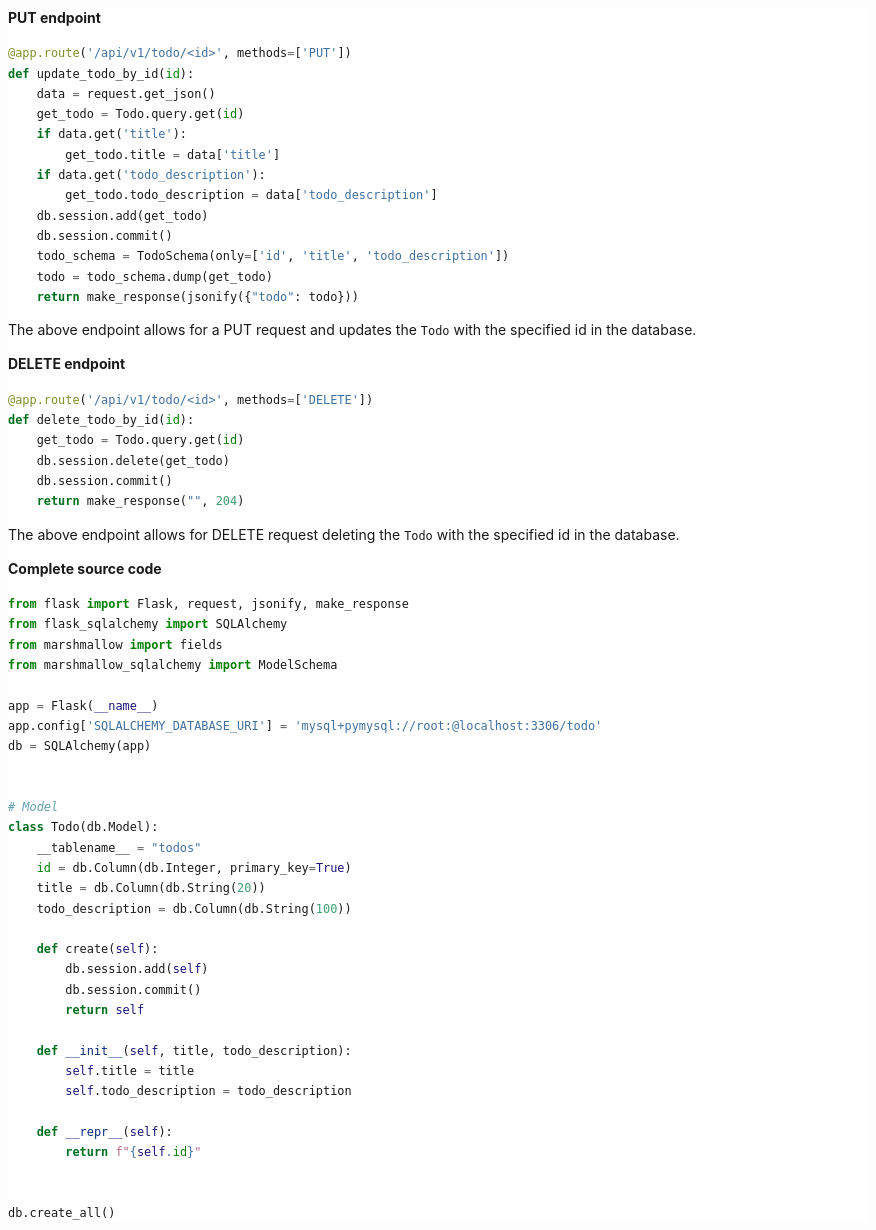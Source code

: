 **PUT endpoint**
```python
@app.route('/api/v1/todo/<id>', methods=['PUT'])
def update_todo_by_id(id):
    data = request.get_json()
    get_todo = Todo.query.get(id)
    if data.get('title'):
        get_todo.title = data['title']
    if data.get('todo_description'):
        get_todo.todo_description = data['todo_description']
    db.session.add(get_todo)
    db.session.commit()
    todo_schema = TodoSchema(only=['id', 'title', 'todo_description'])
    todo = todo_schema.dump(get_todo)
    return make_response(jsonify({"todo": todo}))
```
The above endpoint allows for a PUT request and updates the `Todo` with the specified id in the database.

**DELETE endpoint**
```python
@app.route('/api/v1/todo/<id>', methods=['DELETE'])
def delete_todo_by_id(id):
    get_todo = Todo.query.get(id)
    db.session.delete(get_todo)
    db.session.commit()
    return make_response("", 204)

```
The above endpoint allows for DELETE request deleting the `Todo` with the specified id in the database.

**Complete source code**
```python
from flask import Flask, request, jsonify, make_response
from flask_sqlalchemy import SQLAlchemy
from marshmallow import fields
from marshmallow_sqlalchemy import ModelSchema

app = Flask(__name__)
app.config['SQLALCHEMY_DATABASE_URI'] = 'mysql+pymysql://root:@localhost:3306/todo'
db = SQLAlchemy(app)


# Model
class Todo(db.Model):
    __tablename__ = "todos"
    id = db.Column(db.Integer, primary_key=True)
    title = db.Column(db.String(20))
    todo_description = db.Column(db.String(100))

    def create(self):
        db.session.add(self)
        db.session.commit()
        return self

    def __init__(self, title, todo_description):
        self.title = title
        self.todo_description = todo_description

    def __repr__(self):
        return f"{self.id}"


db.create_all()
```